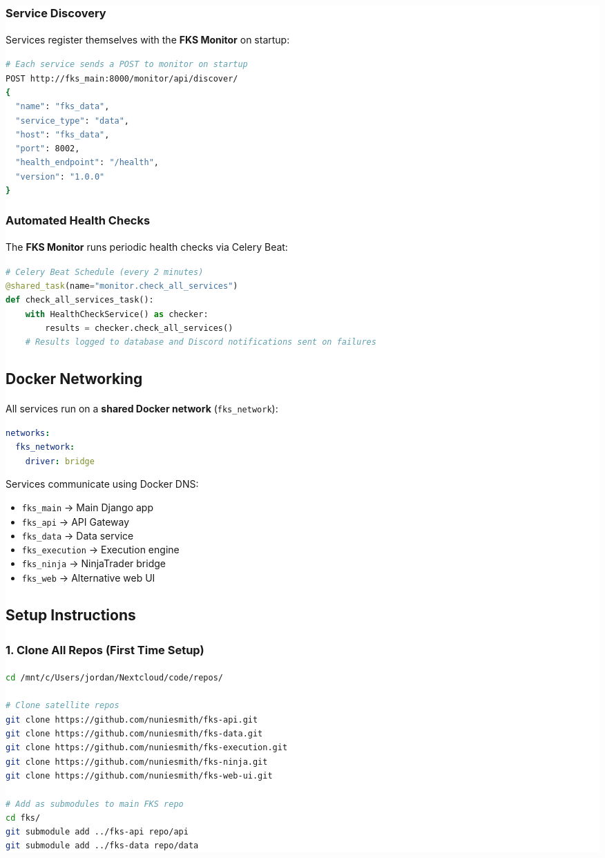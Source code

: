 ### **Service Discovery**

Services register themselves with the **FKS Monitor** on startup:

```bash
# Each service sends a POST to monitor on startup
POST http://fks_main:8000/monitor/api/discover/
{
  "name": "fks_data",
  "service_type": "data",
  "host": "fks_data",
  "port": 8002,
  "health_endpoint": "/health",
  "version": "1.0.0"
}
```

### **Automated Health Checks**

The **FKS Monitor** runs periodic health checks via Celery Beat:

```python
# Celery Beat Schedule (every 2 minutes)
@shared_task(name="monitor.check_all_services")
def check_all_services_task():
    with HealthCheckService() as checker:
        results = checker.check_all_services()
    # Results logged to database and Discord notifications sent on failures
```

## Docker Networking

All services run on a **shared Docker network** (`fks_network`):

```yaml
networks:
  fks_network:
    driver: bridge
```

Services communicate using Docker DNS:
- `fks_main` → Main Django app
- `fks_api` → API Gateway
- `fks_data` → Data service
- `fks_execution` → Execution engine
- `fks_ninja` → NinjaTrader bridge
- `fks_web` → Alternative web UI

## Setup Instructions

### **1. Clone All Repos (First Time Setup)**

```bash
cd /mnt/c/Users/jordan/Nextcloud/code/repos/

# Clone satellite repos
git clone https://github.com/nuniesmith/fks-api.git
git clone https://github.com/nuniesmith/fks-data.git
git clone https://github.com/nuniesmith/fks-execution.git
git clone https://github.com/nuniesmith/fks-ninja.git
git clone https://github.com/nuniesmith/fks-web-ui.git

# Add as submodules to main FKS repo
cd fks/
git submodule add ../fks-api repo/api
git submodule add ../fks-data repo/data
```